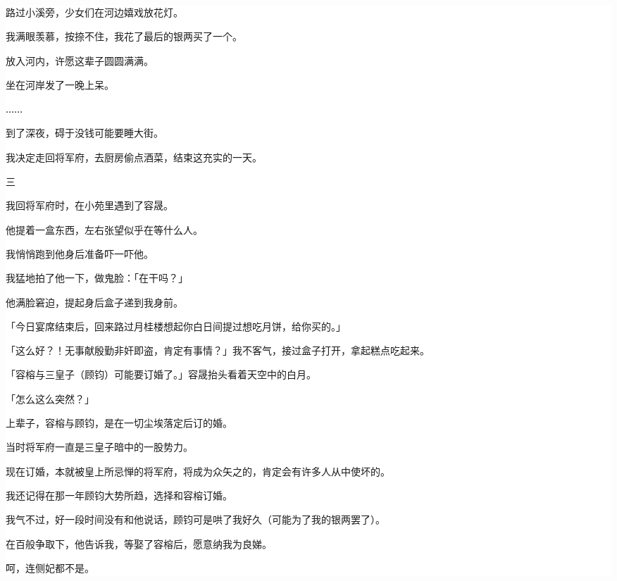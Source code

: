 
路过小溪旁，少女们在河边嬉戏放花灯。


我满眼羡慕，按捺不住，我花了最后的银两买了一个。


放入河内，许愿这辈子圆圆满满。


坐在河岸发了一晚上呆。


……


到了深夜，碍于没钱可能要睡大街。


我决定走回将军府，去厨房偷点酒菜，结束这充实的一天。


三


我回将军府时，在小苑里遇到了容晟。


他提着一盒东西，左右张望似乎在等什么人。


我悄悄跑到他身后准备吓一吓他。


我猛地拍了他一下，做鬼脸：「在干吗？」


他满脸窘迫，提起身后盒子递到我身前。


「今日宴席结束后，回来路过月桂楼想起你白日间提过想吃月饼，给你买的。」


「这么好？！无事献殷勤非奸即盗，肯定有事情？」我不客气，接过盒子打开，拿起糕点吃起来。


「容榕与三皇子（顾钧）可能要订婚了。」容晟抬头看着天空中的白月。


「怎么这么突然？」


上辈子，容榕与顾钧，是在一切尘埃落定后订的婚。


当时将军府一直是三皇子暗中的一股势力。


现在订婚，本就被皇上所忌惮的将军府，将成为众矢之的，肯定会有许多人从中使坏的。


我还记得在那一年顾钧大势所趋，选择和容榕订婚。


我气不过，好一段时间没有和他说话，顾钧可是哄了我好久（可能为了我的银两罢了）。


在百般争取下，他告诉我，等娶了容榕后，愿意纳我为良娣。


呵，连侧妃都不是。

